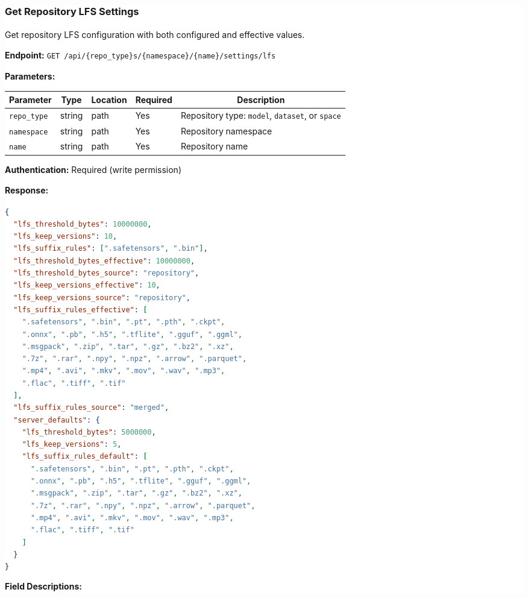 
### Get Repository LFS Settings

Get repository LFS configuration with both configured and effective values.

**Endpoint:** `GET /api/{repo_type}s/{namespace}/{name}/settings/lfs`

**Parameters:**

| Parameter | Type | Location | Required | Description |
|-----------|------|----------|----------|-------------|
| `repo_type` | string | path | Yes | Repository type: `model`, `dataset`, or `space` |
| `namespace` | string | path | Yes | Repository namespace |
| `name` | string | path | Yes | Repository name |

**Authentication:** Required (write permission)

**Response:**

```json
{
  "lfs_threshold_bytes": 10000000,
  "lfs_keep_versions": 10,
  "lfs_suffix_rules": [".safetensors", ".bin"],
  "lfs_threshold_bytes_effective": 10000000,
  "lfs_threshold_bytes_source": "repository",
  "lfs_keep_versions_effective": 10,
  "lfs_keep_versions_source": "repository",
  "lfs_suffix_rules_effective": [
    ".safetensors", ".bin", ".pt", ".pth", ".ckpt",
    ".onnx", ".pb", ".h5", ".tflite", ".gguf", ".ggml",
    ".msgpack", ".zip", ".tar", ".gz", ".bz2", ".xz",
    ".7z", ".rar", ".npy", ".npz", ".arrow", ".parquet",
    ".mp4", ".avi", ".mkv", ".mov", ".wav", ".mp3",
    ".flac", ".tiff", ".tif"
  ],
  "lfs_suffix_rules_source": "merged",
  "server_defaults": {
    "lfs_threshold_bytes": 5000000,
    "lfs_keep_versions": 5,
    "lfs_suffix_rules_default": [
      ".safetensors", ".bin", ".pt", ".pth", ".ckpt",
      ".onnx", ".pb", ".h5", ".tflite", ".gguf", ".ggml",
      ".msgpack", ".zip", ".tar", ".gz", ".bz2", ".xz",
      ".7z", ".rar", ".npy", ".npz", ".arrow", ".parquet",
      ".mp4", ".avi", ".mkv", ".mov", ".wav", ".mp3",
      ".flac", ".tiff", ".tif"
    ]
  }
}
```

**Field Descriptions:**
